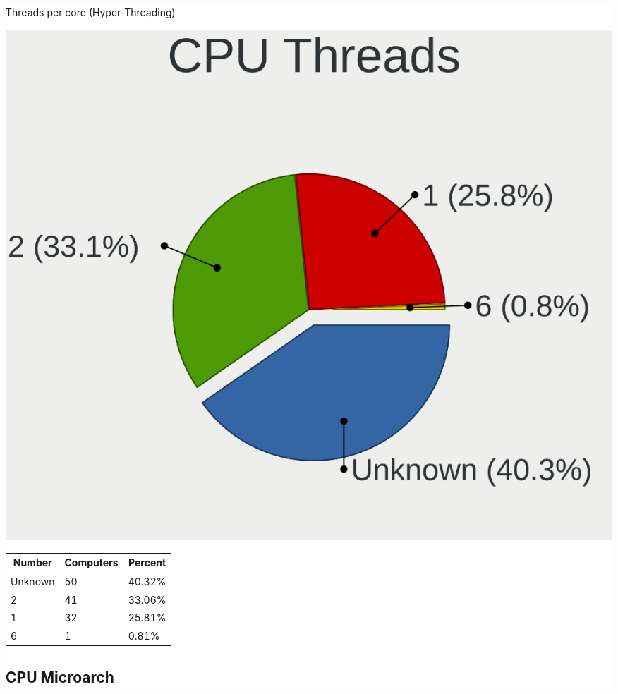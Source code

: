 Threads per core (Hyper-Threading)

![CPU Threads](./All/images/pie_chart_bsd/cpu_threads.svg)


| Number  | Computers | Percent |
|---------|-----------|---------|
| Unknown | 50        | 40.32%  |
| 2       | 41        | 33.06%  |
| 1       | 32        | 25.81%  |
| 6       | 1         | 0.81%   |

CPU Microarch
-------------
